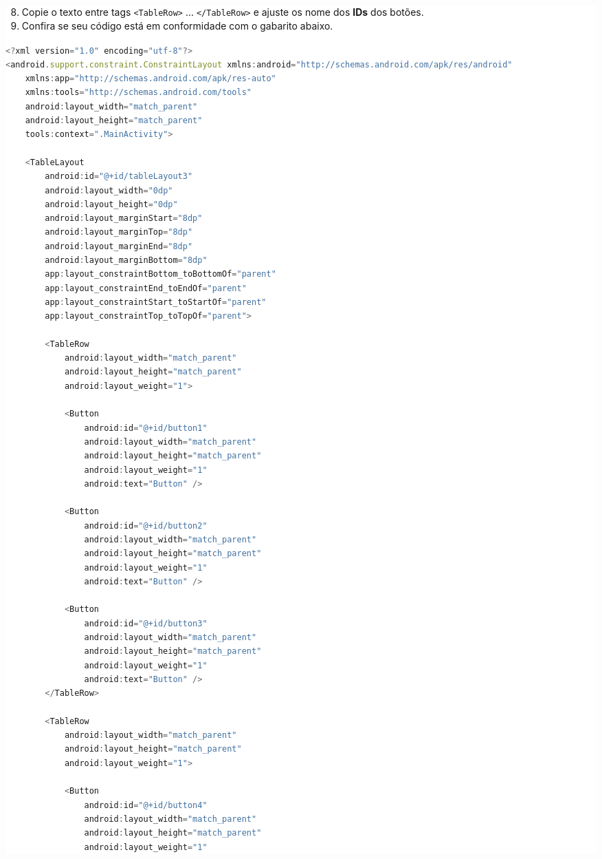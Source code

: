 8. Copie o texto entre  tags `<TableRow>` ... `</TableRow>`  e ajuste os nome dos **IDs** dos botões.
9. Confira se seu código está em conformidade com o gabarito abaixo.

```javascript
<?xml version="1.0" encoding="utf-8"?>
<android.support.constraint.ConstraintLayout xmlns:android="http://schemas.android.com/apk/res/android"
    xmlns:app="http://schemas.android.com/apk/res-auto"
    xmlns:tools="http://schemas.android.com/tools"
    android:layout_width="match_parent"
    android:layout_height="match_parent"
    tools:context=".MainActivity">

    <TableLayout
        android:id="@+id/tableLayout3"
        android:layout_width="0dp"
        android:layout_height="0dp"
        android:layout_marginStart="8dp"
        android:layout_marginTop="8dp"
        android:layout_marginEnd="8dp"
        android:layout_marginBottom="8dp"
        app:layout_constraintBottom_toBottomOf="parent"
        app:layout_constraintEnd_toEndOf="parent"
        app:layout_constraintStart_toStartOf="parent"
        app:layout_constraintTop_toTopOf="parent">

        <TableRow
            android:layout_width="match_parent"
            android:layout_height="match_parent"
            android:layout_weight="1">

            <Button
                android:id="@+id/button1"
                android:layout_width="match_parent"
                android:layout_height="match_parent"
                android:layout_weight="1"
                android:text="Button" />

            <Button
                android:id="@+id/button2"
                android:layout_width="match_parent"
                android:layout_height="match_parent"
                android:layout_weight="1"
                android:text="Button" />

            <Button
                android:id="@+id/button3"
                android:layout_width="match_parent"
                android:layout_height="match_parent"
                android:layout_weight="1"
                android:text="Button" />
        </TableRow>

        <TableRow
            android:layout_width="match_parent"
            android:layout_height="match_parent"
            android:layout_weight="1">

            <Button
                android:id="@+id/button4"
                android:layout_width="match_parent"
                android:layout_height="match_parent"
                android:layout_weight="1"
```